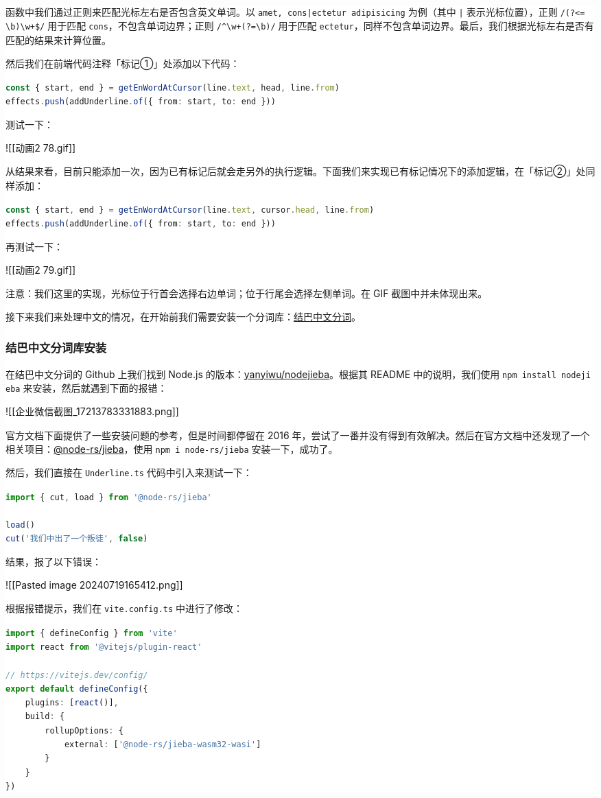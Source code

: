 函数中我们通过正则来匹配光标左右是否包含英文单词。以 `amet, cons|ectetur adipisicing` 为例（其中 `|` 表示光标位置），正则 `/(?<=\b)\w+$/` 用于匹配 `cons`，不包含单词边界；正则 `/^\w+(?=\b)/` 用于匹配 `ectetur`，同样不包含单词边界。最后，我们根据光标左右是否有匹配的结果来计算位置。

然后我们在前端代码注释「标记①」处添加以下代码：

```ts
const { start, end } = getEnWordAtCursor(line.text, head, line.from)
effects.push(addUnderline.of({ from: start, to: end }))
```

测试一下：

![[动画2 78.gif]]

从结果来看，目前只能添加一次，因为已有标记后就会走另外的执行逻辑。下面我们来实现已有标记情况下的添加逻辑，在「标记②」处同样添加：

```ts
const { start, end } = getEnWordAtCursor(line.text, cursor.head, line.from)
effects.push(addUnderline.of({ from: start, to: end }))
```

再测试一下：

![[动画2 79.gif]]

注意：我们这里的实现，光标位于行首会选择右边单词；位于行尾会选择左侧单词。在 GIF 截图中并未体现出来。

接下来我们来处理中文的情况，在开始前我们需要安装一个分词库：[结巴中文分词](https://github.com/fxsjy/jieba)。

### 结巴中文分词库安装

在结巴中文分词的 Github 上我们找到 Node.js 的版本：[yanyiwu/nodejieba](https://github.com/yanyiwu/nodejieba)。根据其 README 中的说明，我们使用 `npm install nodejieba` 来安装，然后就遇到下面的报错：

![[企业微信截图_17213783331883.png]]

官方文档下面提供了一些安装问题的参考，但是时间都停留在 2016 年，尝试了一番并没有得到有效解决。然后在官方文档中还发现了一个相关项目：[@node-rs/jieba](https://github.com/napi-rs/node-rs/tree/master/packages/jieba)，使用 `npm i node-rs/jieba` 安装一下，成功了。

然后，我们直接在 `Underline.ts` 代码中引入来测试一下：

```ts
import { cut, load } from '@node-rs/jieba'

load()
cut('我们中出了一个叛徒', false)
```

结果，报了以下错误：

![[Pasted image 20240719165412.png]]

根据报错提示，我们在 `vite.config.ts` 中进行了修改：

```ts
import { defineConfig } from 'vite'
import react from '@vitejs/plugin-react'

// https://vitejs.dev/config/
export default defineConfig({
    plugins: [react()],
    build: {
        rollupOptions: {
            external: ['@node-rs/jieba-wasm32-wasi']
        }
    }
})
```
